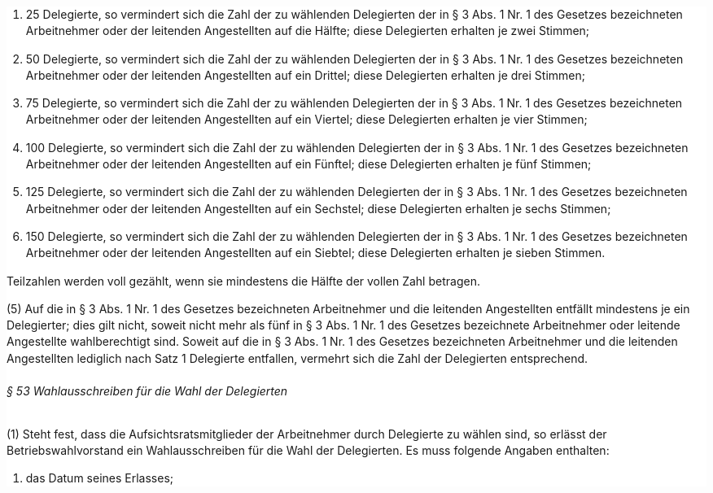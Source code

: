 1.  25 Delegierte, so vermindert sich die Zahl der zu wählenden
    Delegierten der in § 3 Abs. 1 Nr. 1 des Gesetzes bezeichneten
    Arbeitnehmer oder der leitenden Angestellten auf die Hälfte; diese
    Delegierten erhalten je zwei Stimmen;


2.  50 Delegierte, so vermindert sich die Zahl der zu wählenden
    Delegierten der in § 3 Abs. 1 Nr. 1 des Gesetzes bezeichneten
    Arbeitnehmer oder der leitenden Angestellten auf ein Drittel; diese
    Delegierten erhalten je drei Stimmen;


3.  75 Delegierte, so vermindert sich die Zahl der zu wählenden
    Delegierten der in § 3 Abs. 1 Nr. 1 des Gesetzes bezeichneten
    Arbeitnehmer oder der leitenden Angestellten auf ein Viertel; diese
    Delegierten erhalten je vier Stimmen;


4.  100 Delegierte, so vermindert sich die Zahl der zu wählenden
    Delegierten der in § 3 Abs. 1 Nr. 1 des Gesetzes bezeichneten
    Arbeitnehmer oder der leitenden Angestellten auf ein Fünftel; diese
    Delegierten erhalten je fünf Stimmen;


5.  125 Delegierte, so vermindert sich die Zahl der zu wählenden
    Delegierten der in § 3 Abs. 1 Nr. 1 des Gesetzes bezeichneten
    Arbeitnehmer oder der leitenden Angestellten auf ein Sechstel; diese
    Delegierten erhalten je sechs Stimmen;


6.  150 Delegierte, so vermindert sich die Zahl der zu wählenden
    Delegierten der in § 3 Abs. 1 Nr. 1 des Gesetzes bezeichneten
    Arbeitnehmer oder der leitenden Angestellten auf ein Siebtel; diese
    Delegierten erhalten je sieben Stimmen.



Teilzahlen werden voll gezählt, wenn sie mindestens die Hälfte der
vollen Zahl betragen.

(5) Auf die in § 3 Abs. 1 Nr. 1 des Gesetzes bezeichneten Arbeitnehmer
und die leitenden Angestellten entfällt mindestens je ein Delegierter;
dies gilt nicht, soweit nicht mehr als fünf in § 3 Abs. 1 Nr. 1 des
Gesetzes bezeichnete Arbeitnehmer oder leitende Angestellte
wahlberechtigt sind. Soweit auf die in § 3 Abs. 1 Nr. 1 des Gesetzes
bezeichneten Arbeitnehmer und die leitenden Angestellten lediglich
nach Satz 1 Delegierte entfallen, vermehrt sich die Zahl der
Delegierten entsprechend.


###### § 53 Wahlausschreiben für die Wahl der Delegierten

(1) Steht fest, dass die Aufsichtsratsmitglieder der Arbeitnehmer
durch Delegierte zu wählen sind, so erlässt der Betriebswahlvorstand
ein Wahlausschreiben für die Wahl der Delegierten. Es muss folgende
Angaben enthalten:

1.  das Datum seines Erlasses;
